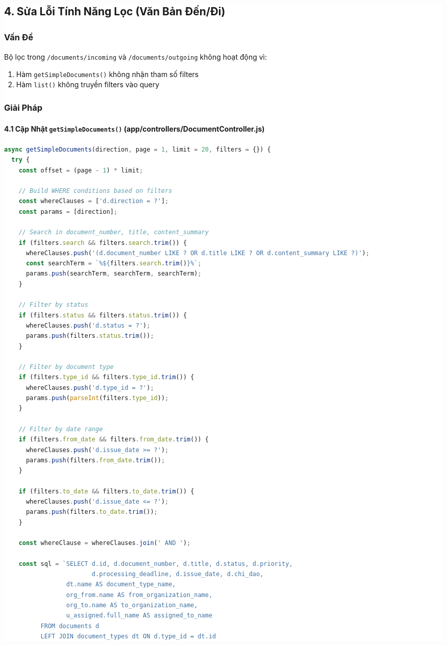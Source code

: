 
## 4. Sửa Lỗi Tính Năng Lọc (Văn Bản Đến/Đi)

### Vấn Đề
Bộ lọc trong `/documents/incoming` và `/documents/outgoing` không hoạt động vì:
1. Hàm `getSimpleDocuments()` không nhận tham số filters
2. Hàm `list()` không truyền filters vào query

### Giải Pháp

#### 4.1 Cập Nhật `getSimpleDocuments()` (app/controllers/DocumentController.js)

```javascript
async getSimpleDocuments(direction, page = 1, limit = 20, filters = {}) {
  try {
    const offset = (page - 1) * limit;
    
    // Build WHERE conditions based on filters
    const whereClauses = ['d.direction = ?'];
    const params = [direction];
    
    // Search in document_number, title, content_summary
    if (filters.search && filters.search.trim()) {
      whereClauses.push('(d.document_number LIKE ? OR d.title LIKE ? OR d.content_summary LIKE ?)');
      const searchTerm = `%${filters.search.trim()}%`;
      params.push(searchTerm, searchTerm, searchTerm);
    }
    
    // Filter by status
    if (filters.status && filters.status.trim()) {
      whereClauses.push('d.status = ?');
      params.push(filters.status.trim());
    }
    
    // Filter by document type
    if (filters.type_id && filters.type_id.trim()) {
      whereClauses.push('d.type_id = ?');
      params.push(parseInt(filters.type_id));
    }
    
    // Filter by date range
    if (filters.from_date && filters.from_date.trim()) {
      whereClauses.push('d.issue_date >= ?');
      params.push(filters.from_date.trim());
    }
    
    if (filters.to_date && filters.to_date.trim()) {
      whereClauses.push('d.issue_date <= ?');
      params.push(filters.to_date.trim());
    }
    
    const whereClause = whereClauses.join(' AND ');
    
    const sql = `SELECT d.id, d.document_number, d.title, d.status, d.priority, 
                        d.processing_deadline, d.issue_date, d.chi_dao,
                 dt.name AS document_type_name,
                 org_from.name AS from_organization_name,
                 org_to.name AS to_organization_name,
                 u_assigned.full_name AS assigned_to_name
          FROM documents d
          LEFT JOIN document_types dt ON d.type_id = dt.id
```